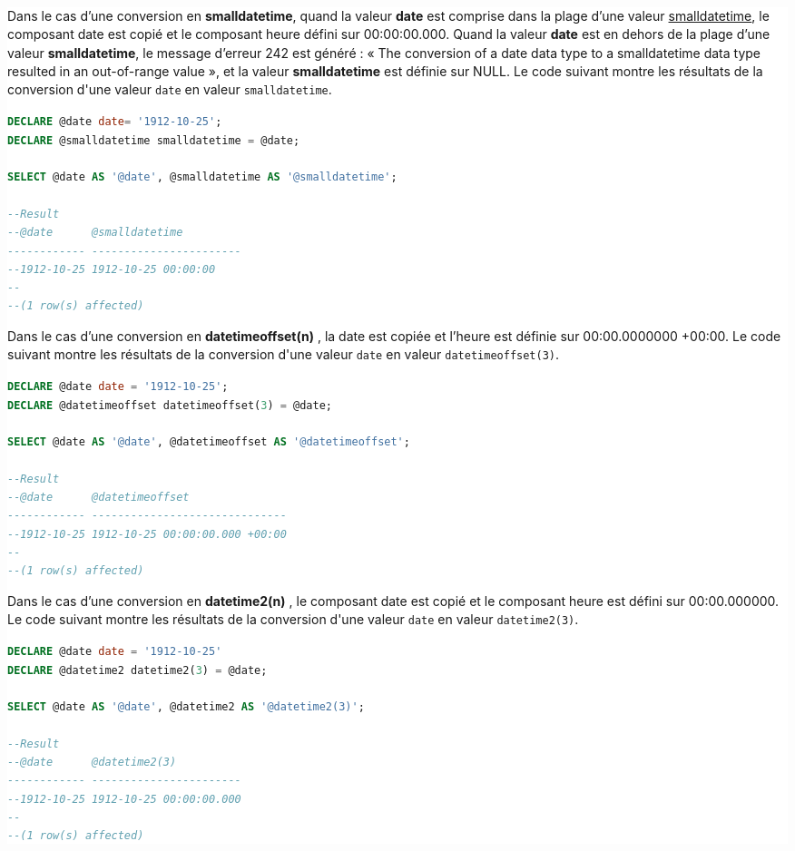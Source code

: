 Dans le cas d’une conversion en **smalldatetime**, quand la valeur **date** est comprise dans la plage d’une valeur [smalldatetime](../../t-sql/data-types/smalldatetime-transact-sql.md), le composant date est copié et le composant heure défini sur 00:00:00.000. Quand la valeur **date** est en dehors de la plage d’une valeur **smalldatetime**, le message d’erreur 242 est généré : « The conversion of a date data type to a smalldatetime data type resulted in an out-of-range value », et la valeur **smalldatetime** est définie sur NULL. Le code suivant montre les résultats de la conversion d'une valeur `date` en valeur `smalldatetime`.
  
```sql
DECLARE @date date= '1912-10-25';  
DECLARE @smalldatetime smalldatetime = @date;  
  
SELECT @date AS '@date', @smalldatetime AS '@smalldatetime';  
  
--Result  
--@date      @smalldatetime  
------------ -----------------------  
--1912-10-25 1912-10-25 00:00:00  
--  
--(1 row(s) affected)  
```  
  
Dans le cas d’une conversion en **datetimeoffset(n)** , la date est copiée et l’heure est définie sur 00:00.0000000 +00:00. Le code suivant montre les résultats de la conversion d'une valeur `date` en valeur `datetimeoffset(3)`.
  
```sql
DECLARE @date date = '1912-10-25';  
DECLARE @datetimeoffset datetimeoffset(3) = @date;  
  
SELECT @date AS '@date', @datetimeoffset AS '@datetimeoffset';  
  
--Result  
--@date      @datetimeoffset  
------------ ------------------------------  
--1912-10-25 1912-10-25 00:00:00.000 +00:00  
--  
--(1 row(s) affected)  
```  
  
Dans le cas d’une conversion en **datetime2(n)** , le composant date est copié et le composant heure est défini sur 00:00.000000. Le code suivant montre les résultats de la conversion d'une valeur `date` en valeur `datetime2(3)`.
  
```sql
DECLARE @date date = '1912-10-25'  
DECLARE @datetime2 datetime2(3) = @date;  
  
SELECT @date AS '@date', @datetime2 AS '@datetime2(3)';  
  
--Result  
--@date      @datetime2(3)  
------------ -----------------------  
--1912-10-25 1912-10-25 00:00:00.000  
--  
--(1 row(s) affected)  
```  
  